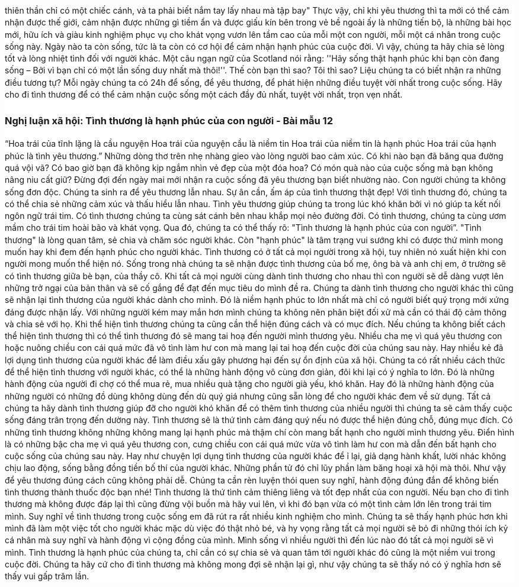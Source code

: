 thiên thần chỉ có một chiếc cánh, và ta phải biết nắm tay lấy nhau mà tập bay" Thực vậy, chỉ khi yêu thương thì ta mới có thể cảm nhận được thế giới, cảm nhận được những gì tiềm ẩn và được giấu kín bên trong vẻ bề ngoài ấy là những tiến bộ, là những bài học mới, hữu ích và giàu kinh nghiệm phục vụ cho khát vọng vươn lên tầm cao của mỗi một con người, mỗi một cá nhân trong cuộc sống này.
Ngày nào ta còn sống, tức là ta còn có cơ hội để cảm nhận hạnh phúc của cuộc đời. Vì vậy, chúng ta hãy chia sẻ lòng tốt và lòng nhiệt tình đối với người khác. Một câu ngạn ngữ của Scotland nói rằng: ''Hãy sống thật hạnh phúc khi bạn còn đang sống – Bởi vì bạn chỉ có một lần sống duy nhất mà thôi\!''. Thế còn bạn thì sao? Tôi thì sao? Liệu chúng ta có biết nhận ra những điều tương tự? Mỗi ngày chúng ta có 24h để sống, để yêu thương, để phát hiện những điều tuyệt vời nhất trong cuộc sống. Hãy cho đi tình thương để có thể cảm nhận cuộc sống một cách đầy đủ nhất, tuyệt vời nhất, trọn vẹn nhất.
### Nghị luận xã hội: Tình thương là hạnh phúc của con người - Bài mẫu 12
“Hoa trái của tĩnh lặng là cầu nguyện
Hoa trái của nguyện cầu là niềm tin
Hoa trái của niềm tin là hạnh phúc
Hoa trái của hạnh phúc là tình yêu thương.”
Những dòng thơ trên nhẹ nhàng gieo vào lòng người bao cảm xúc. Có khi nào bạn đã băng qua đường quá vội vã? Có bao giờ bạn đã không kịp ngắm nhìn vẻ đẹp của một đóa hoa? Có món quà nào của cuộc sống mà bạn không nâng niu cất giữ? Đừng đợi đến ngày mai mới nhận ra cuộc sống đã yêu thương bạn biết nhường nào. Con người chúng ta không sống đơn độc. Chúng ta sinh ra để yêu thương lẫn nhau. Sự ân cần, ấm áp của tình thương thật đẹp\! Với tình thương đó, chúng ta có thể chia sẻ những cảm xúc và thấu hiểu lẫn nhau. Tình yêu thương giúp chúng ta trong lúc khó khăn bởi vì nó giúp ta kết nối ngôn ngữ trái tim. Có tình thương chúng ta cùng sát cánh bên nhau khắp mọi nẻo đường đời. Có tình thương, chúng ta cùng ươm mầm cho trái tim hoài bão và khát vọng. Qua đó, chúng ta có thể thấy rõ: "Tình thương là hạnh phúc của con người”.
"Tình thương" là lòng quan tâm, sẻ chia và chăm sóc người khác. Còn "hạnh phúc" là tâm trạng vui sướng khi có được thứ mình mong muốn hay khi đem đến hạnh phúc cho người khác. Tình thương có ở tất cả mọi người trong xã hội, tuy nhiên nó xuất hiện khi con người mong muốn thể hiện nó. Sống trong nhà chúng ta sẽ nhận được tình thương của bố mẹ, ông bà và anh chị em, ở trường sẽ có tình thương giữa bè bạn, của thầy cô. Khi tất cả mọi người cùng dành tình thương cho nhau thì con người sẽ dễ dàng vượt lên những trở ngại của bản thân và sẽ cố gắng để đạt đến mục tiêu do mình đề ra. Chúng ta dành tình thương cho người khác thì cũng sẽ nhận lại tình thương của người khác dành cho mình. Đó là niềm hạnh phúc to lớn nhất mà chỉ có người biết quý trọng mới xứng đáng được nhận lấy. Với những người kém may mắn hơn mình chúng ta không nên phân biệt đối xử mà cần có thái độ cảm thông và chia sẻ với họ. Khi thể hiện tình thương chúng ta cũng cần thể hiện đúng cách và có mục đích. Nếu chúng ta không biết cách thể hiện tình thương thì có thể tình thương đó sẽ mang tai hoạ đến người mình thương yêu. Nhiều cha mẹ vì quá yêu thương con hoặc nuông chiều con cái quá mức đã vô tình làm hư con mà mang lại tai hoạ đến cuộc đời của chúng sau này. Hay nhiều kẻ đã lợi dụng tình thương của người khác để làm điều xấu gây phương hại đến sự ổn định của xã hội. Chúng ta có rất nhiều cách thức để thể hiện tình thương với người khác, có thể là những hành động vô cùng đơn giản, đôi khi lại có ý nghĩa to lớn. Đó là những hành động của người đi chợ có thể mua rẻ, mua nhiều quà tặng cho người già yếu, khó khăn. Hay đó là những hành động của những người có những đồ dùng không dùng đến dù quý giá nhưng cũng sẵn lòng để cho người khác đem về sử dụng. Tất cả chúng ta hãy dành tình thương giúp đỡ cho người khó khăn để có thêm tình thương của nhiều người thì chúng ta sẽ cảm thấy cuộc sống đáng trân trọng đến dường này. Tình thương sẽ là thứ tình cảm đáng quý nếu nó được thể hiện đúng chỗ, đúng mục đích. Có những tình thương không những không mang lại hạnh phúc mà thậm chí còn mang bất hạnh cho người mình thương yêu. Điển hình là có những bậc cha mẹ vì quá yêu thương con, cưng chiều con cái quá mức vừa vô tình làm hư con mà dẫn đến bất hạnh cho cuộc sống của chúng sau này. Hay như chuyện lợi dụng tình thương của người khác để ỉ lại, giả dạng hành khất, lười nhác không chịu lao động, sống bằng đồng tiền bố thí của người khác. Những phần tử đó chỉ lũy phần làm băng hoại xã hội mà thôi.
Như vậy để yêu thương đúng cách cũng không phải dễ. Chúng ta cần rèn luyện thói quen suy nghĩ, hành động đúng đắn để không biến tình thương thành thuốc độc bạn nhé\! Tình thương là thứ tình cảm thiêng liêng và tốt đẹp nhất của con người. Nếu bạn cho đi tình thương mà không được đáp lại thì cũng đừng vội buồn mà hãy vui lên, vì khi đó bạn vừa có một tình cảm lớn lên trong trái tim mình. Suy nghĩ về tình thương trong cuộc sống em đã rút ra rất nhiều kinh nghiệm cho mình. Chúng ta sẽ thấy hạnh phúc hơn khi mình đã làm một việc tốt cho người khác mặc dù việc đó thật nhỏ bé, và hy vọng rằng tất cả mọi người sẽ bỏ đi những thói ích kỷ cá nhân mà suy nghĩ và hành động vì cộng đồng của mình. Mình sống vì nhiều người thì đến lúc nào đó tất cả mọi người sẽ vì mình. Tình thương là hạnh phúc của chúng ta, chỉ cần có sự chia sẻ và quan tâm tới người khác đó cũng là một niềm vui trong cuộc đời. Chúng ta hãy cứ cho đi tình thương mà không mong đợi sẽ nhận lại gì, như vậy chúng ta sẽ thấy nó có ý nghĩa hơn sẽ thấy vui gấp trăm lần.